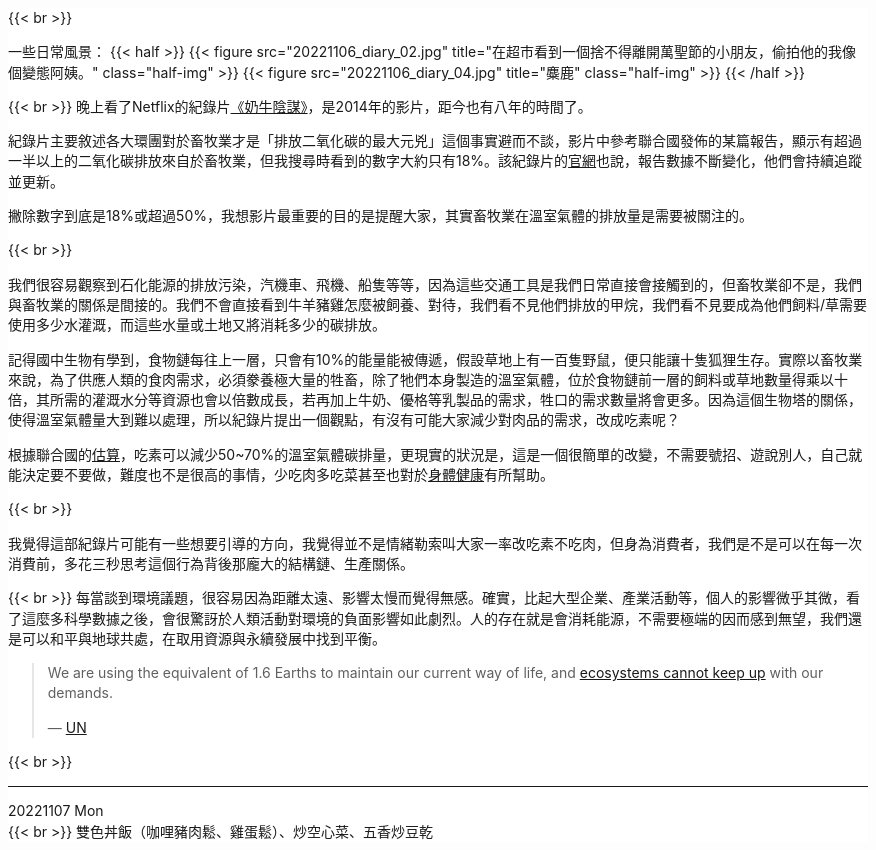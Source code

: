 {{< br >}}

一些日常風景：
{{< half >}}
{{< figure src="20221106_diary_02.jpg" title="在超市看到一個捨不得離開萬聖節的小朋友，偷拍他的我像個變態阿姨。" class="half-img" >}}
{{< figure src="20221106_diary_04.jpg" title="麋鹿" class="half-img" >}}
{{< /half >}}

{{< br >}}
晚上看了Netflix的紀錄片[《奶牛陰謀》](https://www.netflix.com/tw/title/80033772)，是2014年的影片，距今也有八年的時間了。

紀錄片主要敘述各大環團對於畜牧業才是「排放二氧化碳的最大元兇」這個事實避而不談，影片中參考聯合國發佈的某篇報告，顯示有超過一半以上的二氧化碳排放來自於畜牧業，但我搜尋時看到的數字大約只有18%。該紀錄片的[官網](https://www.cowspiracy.com/facts)也說，報告數據不斷變化，他們會持續追蹤並更新。

撇除數字到底是18%或超過50%，我想影片最重要的目的是提醒大家，其實畜牧業在溫室氣體的排放量是需要被關注的。

{{< br >}}

我們很容易觀察到石化能源的排放污染，汽機車、飛機、船隻等等，因為這些交通工具是我們日常直接會接觸到的，但畜牧業卻不是，我們與畜牧業的關係是間接的。我們不會直接看到牛羊豬雞怎麼被飼養、對待，我們看不見他們排放的甲烷，我們看不見要成為他們飼料/草需要使用多少水灌溉，而這些水量或土地又將消耗多少的碳排放。

記得國中生物有學到，食物鏈每往上一層，只會有10%的能量能被傳遞，假設草地上有一百隻野鼠，便只能讓十隻狐狸生存。實際以畜牧業來說，為了供應人類的食肉需求，必須豢養極大量的牲畜，除了牠們本身製造的溫室氣體，位於食物鏈前一層的飼料或草地數量得乘以十倍，其所需的灌溉水分等資源也會以倍數成長，若再加上牛奶、優格等乳製品的需求，牲口的需求數量將會更多。因為這個生物塔的關係，使得溫室氣體量大到難以處理，所以紀錄片提出一個觀點，有沒有可能大家減少對肉品的需求，改成吃素呢？

根據聯合國的[估算](https://www.un.org/en/actnow/facts-and-figures)，吃素可以減少50~70%的溫室氣體碳排量，更現實的狀況是，這是一個很簡單的改變，不需要號招、遊說別人，自己就能決定要不要做，難度也不是很高的事情，少吃肉多吃菜甚至也對於[身體健康](https://wedocs.unep.org/bitstream/handle/20.500.11822/39972/Lifestyles_climate.pdf?sequence=6&isAllowed=y)有所幫助。

{{< br >}}

我覺得這部紀錄片可能有一些想要引導的方向，我覺得並不是情緒勒索叫大家一率改吃素不吃肉，但身為消費者，我們是不是可以在每一次消費前，多花三秒思考這個行為背後那龐大的結構鏈、生產關係。

{{< br >}}
每當談到環境議題，很容易因為距離太遠、影響太慢而覺得無感。確實，比起大型企業、產業活動等，個人的影響微乎其微，看了這麼多科學數據之後，會很驚訝於人類活動對環境的負面影響如此劇烈。人的存在就是會消耗能源，不需要極端的因而感到無望，我們還是可以和平與地球共處，在取用資源與永續發展中找到平衡。

> We are using the equivalent of 1.6 Earths to maintain our current way of life, and [ecosystems cannot keep up](https://wedocs.unep.org/bitstream/handle/20.500.11822/36252/ERPNC_KMEN.pdf) with our demands.
>
> — [UN](https://www.un.org/en/actnow/facts-and-figures)
>

{{< br >}}

---
<div class="border-item"><span>20221107 Mon</span></div>
{{< br >}}
雙色丼飯（咖哩豬肉鬆、雞蛋鬆）、炒空心菜、五香炒豆乾
